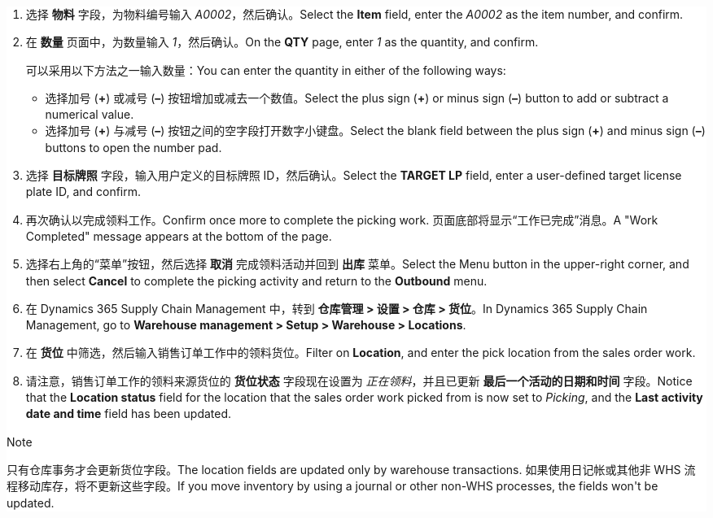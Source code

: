 1. <span data-ttu-id="b5c62-223">选择 **物料** 字段，为物料编号输入 *A0002*，然后确认。</span><span class="sxs-lookup"><span data-stu-id="b5c62-223">Select the **Item** field, enter the *A0002* as the item number, and confirm.</span></span>
1. <span data-ttu-id="b5c62-224">在 **数量** 页面中，为数量输入 *1*，然后确认。</span><span class="sxs-lookup"><span data-stu-id="b5c62-224">On the **QTY** page, enter *1* as the quantity, and confirm.</span></span>

    <span data-ttu-id="b5c62-225">可以采用以下方法之一输入数量：</span><span class="sxs-lookup"><span data-stu-id="b5c62-225">You can enter the quantity in either of the following ways:</span></span>

    - <span data-ttu-id="b5c62-226">选择加号 (**+**) 或减号 (**–**) 按钮增加或减去一个数值。</span><span class="sxs-lookup"><span data-stu-id="b5c62-226">Select the plus sign (**+**) or minus sign (**–**) button to add or subtract a numerical value.</span></span>
    - <span data-ttu-id="b5c62-227">选择加号 (**+**) 与减号 (**–**) 按钮之间的空字段打开数字小键盘。</span><span class="sxs-lookup"><span data-stu-id="b5c62-227">Select the blank field between the plus sign (**+**) and minus sign (**–**) buttons to open the number pad.</span></span>

1. <span data-ttu-id="b5c62-228">选择 **目标牌照** 字段，输入用户定义的目标牌照 ID，然后确认。</span><span class="sxs-lookup"><span data-stu-id="b5c62-228">Select the **TARGET LP** field, enter a user-defined target license plate ID, and confirm.</span></span>
1. <span data-ttu-id="b5c62-229">再次确认以完成领料工作。</span><span class="sxs-lookup"><span data-stu-id="b5c62-229">Confirm once more to complete the picking work.</span></span> <span data-ttu-id="b5c62-230">页面底部将显示“工作已完成”消息。</span><span class="sxs-lookup"><span data-stu-id="b5c62-230">A "Work Completed" message appears at the bottom of the page.</span></span>
1. <span data-ttu-id="b5c62-231">选择右上角的“菜单”按钮，然后选择 **取消** 完成领料活动并回到 **出库** 菜单。</span><span class="sxs-lookup"><span data-stu-id="b5c62-231">Select the Menu button in the upper-right corner, and then select **Cancel** to complete the picking activity and return to the **Outbound** menu.</span></span>
1. <span data-ttu-id="b5c62-232">在 Dynamics 365 Supply Chain Management 中，转到 **仓库管理 \> 设置 \> 仓库 \> 货位**。</span><span class="sxs-lookup"><span data-stu-id="b5c62-232">In Dynamics 365 Supply Chain Management, go to **Warehouse management \> Setup \> Warehouse \> Locations**.</span></span>
1. <span data-ttu-id="b5c62-233">在 **货位** 中筛选，然后输入销售订单工作中的领料货位。</span><span class="sxs-lookup"><span data-stu-id="b5c62-233">Filter on **Location**, and enter the pick location from the sales order work.</span></span>
1. <span data-ttu-id="b5c62-234">请注意，销售订单工作的领料来源货位的 **货位状态** 字段现在设置为 *正在领料*，并且已更新 **最后一个活动的日期和时间** 字段。</span><span class="sxs-lookup"><span data-stu-id="b5c62-234">Notice that the **Location status** field for the location that the sales order work picked from is now set to *Picking*, and the **Last activity date and time** field has been updated.</span></span>

> [!NOTE]
> <span data-ttu-id="b5c62-235">只有仓库事务才会更新货位字段。</span><span class="sxs-lookup"><span data-stu-id="b5c62-235">The location fields are updated only by warehouse transactions.</span></span> <span data-ttu-id="b5c62-236">如果使用日记帐或其他非 WHS 流程移动库存，将不更新这些字段。</span><span class="sxs-lookup"><span data-stu-id="b5c62-236">If you move inventory by using a journal or other non-WHS processes, the fields won't be updated.</span></span>
